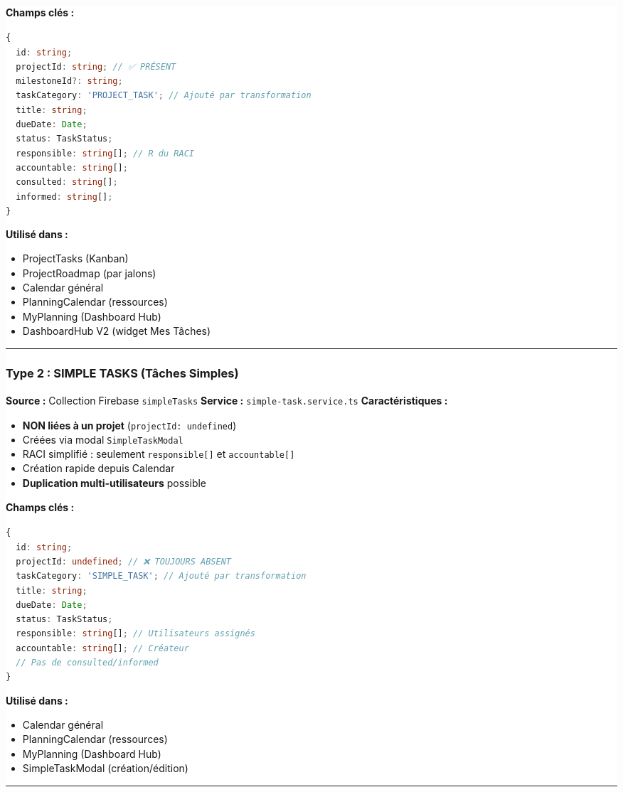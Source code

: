 **Champs clés :**
```typescript
{
  id: string;
  projectId: string; // ✅ PRÉSENT
  milestoneId?: string;
  taskCategory: 'PROJECT_TASK'; // Ajouté par transformation
  title: string;
  dueDate: Date;
  status: TaskStatus;
  responsible: string[]; // R du RACI
  accountable: string[];
  consulted: string[];
  informed: string[];
}
```

**Utilisé dans :**
- ProjectTasks (Kanban)
- ProjectRoadmap (par jalons)
- Calendar général
- PlanningCalendar (ressources)
- MyPlanning (Dashboard Hub)
- DashboardHub V2 (widget Mes Tâches)

---

### Type 2 : **SIMPLE TASKS** (Tâches Simples)

**Source :** Collection Firebase `simpleTasks`
**Service :** `simple-task.service.ts`
**Caractéristiques :**
- **NON liées à un projet** (`projectId: undefined`)
- Créées via modal `SimpleTaskModal`
- RACI simplifié : seulement `responsible[]` et `accountable[]`
- Création rapide depuis Calendar
- **Duplication multi-utilisateurs** possible

**Champs clés :**
```typescript
{
  id: string;
  projectId: undefined; // ❌ TOUJOURS ABSENT
  taskCategory: 'SIMPLE_TASK'; // Ajouté par transformation
  title: string;
  dueDate: Date;
  status: TaskStatus;
  responsible: string[]; // Utilisateurs assignés
  accountable: string[]; // Créateur
  // Pas de consulted/informed
}
```

**Utilisé dans :**
- Calendar général
- PlanningCalendar (ressources)
- MyPlanning (Dashboard Hub)
- SimpleTaskModal (création/édition)

---